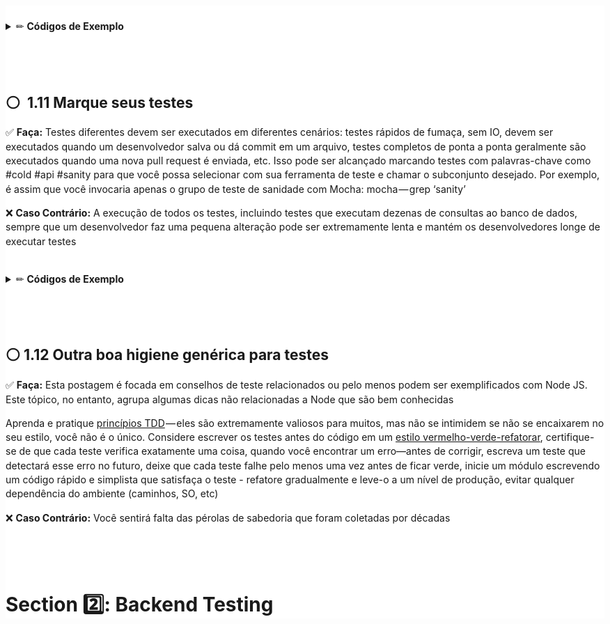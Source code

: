 <br/>

<details><summary>✏ <b>Códigos de Exemplo</b></summary></details>




<br/><br/>

## ⚪ ️ 1.11 Marque seus testes

:white_check_mark: **Faça:**  Testes diferentes devem ser executados em diferentes cenários: testes rápidos de fumaça, sem IO, devem ser executados quando um desenvolvedor salva ou dá commit em um arquivo, testes completos de ponta a ponta geralmente são executados quando uma nova pull request é enviada, etc. Isso pode ser alcançado marcando testes com palavras-chave como #cold #api #sanity para que você possa selecionar com sua ferramenta de teste e chamar o subconjunto desejado. Por exemplo, é assim que você invocaria apenas o grupo de teste de sanidade com Mocha: mocha — grep ‘sanity’
<br/>


❌ **Caso Contrário:** A execução de todos os testes, incluindo testes que executam dezenas de consultas ao banco de dados, sempre que um desenvolvedor faz uma pequena alteração pode ser extremamente lenta e mantém os desenvolvedores longe de executar testes


<br/>

<details><summary>✏ <b>Códigos de Exemplo</b></summary></details>




<br/><br/>

## ⚪ ️1.12 Outra boa higiene genérica para testes
:white_check_mark: **Faça:**  Esta postagem é focada em conselhos de teste relacionados ou pelo menos podem ser exemplificados com Node JS. Este tópico, no entanto, agrupa algumas dicas não relacionadas a Node que são bem conhecidas

Aprenda e pratique [princípios TDD](https://www.sm-cloud.com/book-review-test-driven-development-by-example-a-tldr/) — eles são extremamente valiosos para muitos, mas não se intimidem se não se encaixarem no seu estilo, você não é o único. Considere escrever os testes antes do código em um [estilo vermelho-verde-refatorar](https://blog.cleancoder.com/uncle-bob/2014/12/17/TheCyclesOfTDD.html), certifique-se de que cada teste verifica exatamente uma coisa, quando você encontrar um erro—antes de corrigir, escreva um teste que detectará esse erro no futuro, deixe que cada teste falhe pelo menos uma vez antes de ficar verde, inicie um módulo escrevendo um código rápido e simplista que satisfaça o teste - refatore gradualmente e leve-o a um nível de produção, evitar qualquer dependência do ambiente (caminhos, SO, etc)
<br/>


❌ **Caso Contrário:** Você sentirá falta das pérolas de sabedoria que foram coletadas por décadas

<br/><br/>


# Section 2️⃣: Backend Testing
